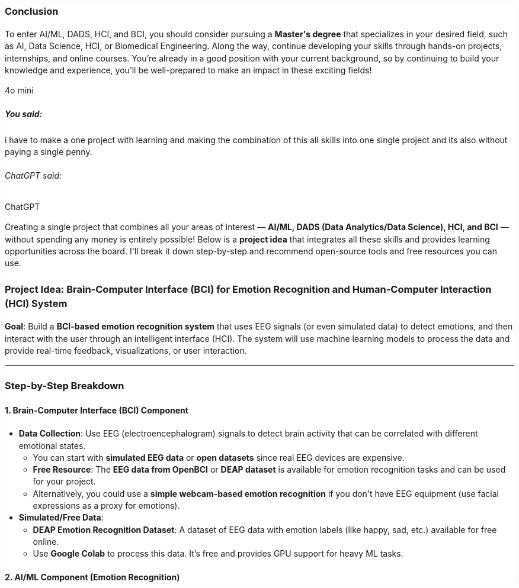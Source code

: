 ### Conclusion

To enter AI/ML, DADS, HCI, and BCI, you should consider pursuing a **Master's degree** that specializes in your desired field, such as AI, Data Science, HCI, or Biomedical Engineering. Along the way, continue developing your skills through hands-on projects, internships, and online courses. You’re already in a good position with your current background, so by continuing to build your knowledge and experience, you’ll be well-prepared to make an impact in these exciting fields!

4o mini

##### You said:

i have to make a one project with learning and making the combination of this all skills into one single project and its also without paying a single penny.

###### ChatGPT said:

ChatGPT

Creating a single project that combines all your areas of interest — **AI/ML, DADS (Data Analytics/Data Science), HCI, and BCI** — without spending any money is entirely possible! Below is a **project idea** that integrates all these skills and provides learning opportunities across the board. I'll break it down step-by-step and recommend open-source tools and free resources you can use.

### Project Idea: **Brain-Computer Interface (BCI) for Emotion Recognition and Human-Computer Interaction (HCI) System**

**Goal**: Build a **BCI-based emotion recognition system** that uses EEG signals (or even simulated data) to detect emotions, and then interact with the user through an intelligent interface (HCI). The system will use machine learning models to process the data and provide real-time feedback, visualizations, or user interaction.

---

### **Step-by-Step Breakdown**

#### 1. **Brain-Computer Interface (BCI) Component**

- **Data Collection**: Use EEG (electroencephalogram) signals to detect brain activity that can be correlated with different emotional states.
    - You can start with **simulated EEG data** or **open datasets** since real EEG devices are expensive.
    - **Free Resource**: The **EEG data from OpenBCI** or **DEAP dataset** is available for emotion recognition tasks and can be used for your project.
    - Alternatively, you could use a **simple webcam-based emotion recognition** if you don't have EEG equipment (use facial expressions as a proxy for emotions).
- **Simulated/Free Data**:
    - **DEAP Emotion Recognition Dataset**: A dataset of EEG data with emotion labels (like happy, sad, etc.) available for free online.
    - Use **Google Colab** to process this data. It’s free and provides GPU support for heavy ML tasks.

#### 2. **AI/ML Component (Emotion Recognition)**
